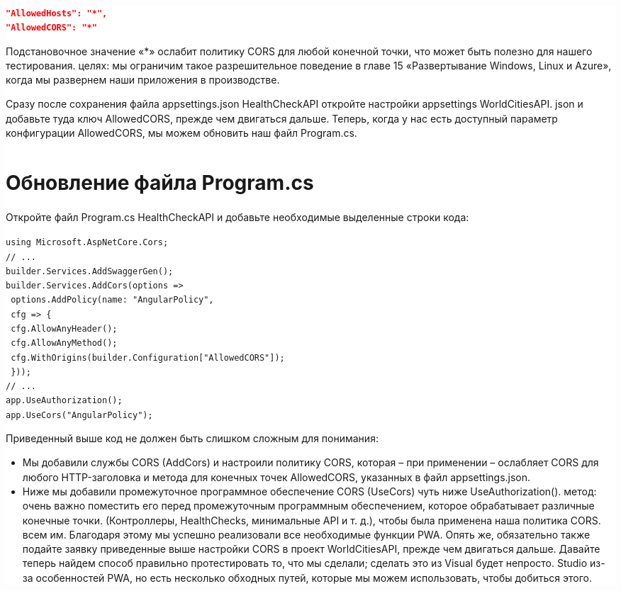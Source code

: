 ```json
"AllowedHosts": "*",
"AllowedCORS": "*"
```
Подстановочное значение «*» ослабит политику CORS для любой конечной точки, что может быть полезно для нашего тестирования.
целях: мы ограничим такое разрешительное поведение в главе 15 «Развертывание Windows, Linux и Azure»,
когда мы развернем наши приложения в производстве.

Сразу после сохранения файла appsettings.json HealthCheckAPI откройте настройки appsettings WorldCitiesAPI.
json и добавьте туда ключ AllowedCORS, прежде чем двигаться дальше.
Теперь, когда у нас есть доступный параметр конфигурации AllowedCORS, мы можем обновить наш файл Program.cs.

# Обновление файла Program.cs
Откройте файл Program.cs HealthCheckAPI и добавьте необходимые выделенные строки кода:

```Csharp
using Microsoft.AspNetCore.Cors;
// ...
builder.Services.AddSwaggerGen();
builder.Services.AddCors(options =>
 options.AddPolicy(name: "AngularPolicy",
 cfg => {
 cfg.AllowAnyHeader();
 cfg.AllowAnyMethod();
 cfg.WithOrigins(builder.Configuration["AllowedCORS"]);
 }));
// ...
app.UseAuthorization();
app.UseCors("AngularPolicy");
```
Приведенный выше код не должен быть слишком сложным для понимания:
- Мы добавили службы CORS (AddCors) и настроили политику CORS, которая – при применении
– ослабляет CORS для любого HTTP-заголовка и метода для конечных точек AllowedCORS, указанных в
файл appsettings.json.
- Ниже мы добавили промежуточное программное обеспечение CORS (UseCors) чуть ниже UseAuthorization().
метод: очень важно поместить его перед промежуточным программным обеспечением, которое обрабатывает различные конечные точки.
(Контроллеры, HealthChecks, минимальные API и т. д.), чтобы была применена наша политика CORS.
всем им.
Благодаря этому мы успешно реализовали все необходимые функции PWA. Опять же, обязательно также подайте заявку
приведенные выше настройки CORS в проект WorldCitiesAPI, прежде чем двигаться дальше.
Давайте теперь найдем способ правильно протестировать то, что мы сделали; сделать это из Visual будет непросто.
Studio из-за особенностей PWA, но есть несколько обходных путей, которые мы можем использовать, чтобы добиться этого.
